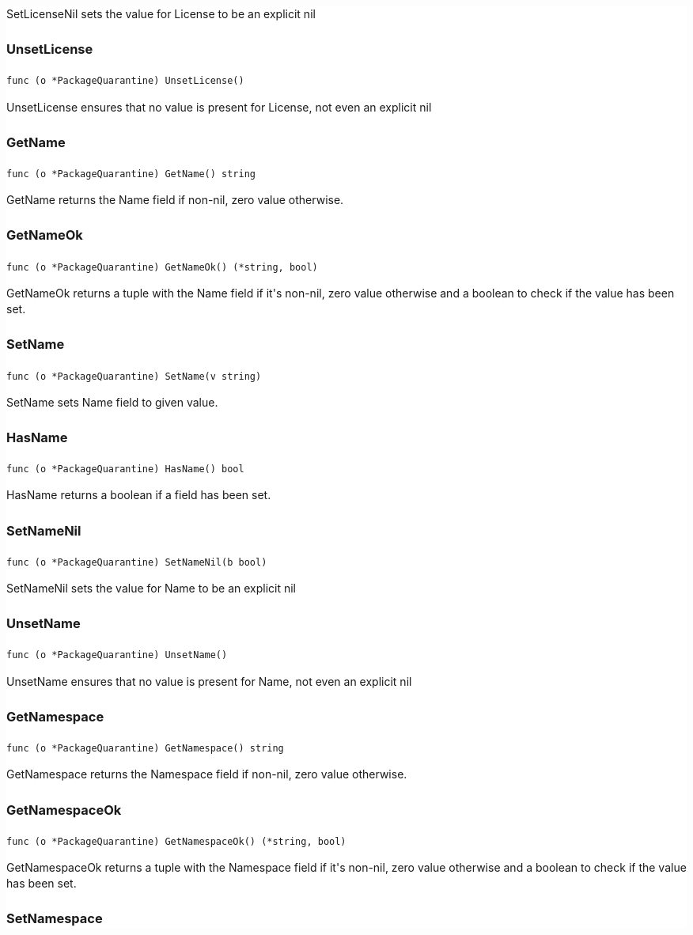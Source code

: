  SetLicenseNil sets the value for License to be an explicit nil

### UnsetLicense
`func (o *PackageQuarantine) UnsetLicense()`

UnsetLicense ensures that no value is present for License, not even an explicit nil
### GetName

`func (o *PackageQuarantine) GetName() string`

GetName returns the Name field if non-nil, zero value otherwise.

### GetNameOk

`func (o *PackageQuarantine) GetNameOk() (*string, bool)`

GetNameOk returns a tuple with the Name field if it's non-nil, zero value otherwise
and a boolean to check if the value has been set.

### SetName

`func (o *PackageQuarantine) SetName(v string)`

SetName sets Name field to given value.

### HasName

`func (o *PackageQuarantine) HasName() bool`

HasName returns a boolean if a field has been set.

### SetNameNil

`func (o *PackageQuarantine) SetNameNil(b bool)`

 SetNameNil sets the value for Name to be an explicit nil

### UnsetName
`func (o *PackageQuarantine) UnsetName()`

UnsetName ensures that no value is present for Name, not even an explicit nil
### GetNamespace

`func (o *PackageQuarantine) GetNamespace() string`

GetNamespace returns the Namespace field if non-nil, zero value otherwise.

### GetNamespaceOk

`func (o *PackageQuarantine) GetNamespaceOk() (*string, bool)`

GetNamespaceOk returns a tuple with the Namespace field if it's non-nil, zero value otherwise
and a boolean to check if the value has been set.

### SetNamespace
